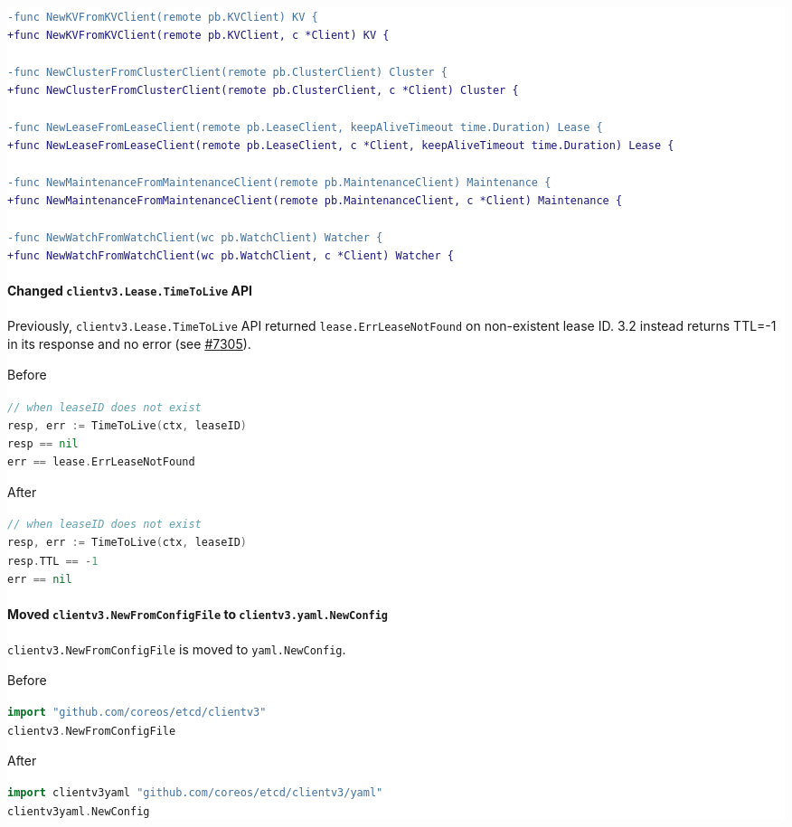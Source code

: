 ```diff
-func NewKVFromKVClient(remote pb.KVClient) KV {
+func NewKVFromKVClient(remote pb.KVClient, c *Client) KV {

-func NewClusterFromClusterClient(remote pb.ClusterClient) Cluster {
+func NewClusterFromClusterClient(remote pb.ClusterClient, c *Client) Cluster {

-func NewLeaseFromLeaseClient(remote pb.LeaseClient, keepAliveTimeout time.Duration) Lease {
+func NewLeaseFromLeaseClient(remote pb.LeaseClient, c *Client, keepAliveTimeout time.Duration) Lease {

-func NewMaintenanceFromMaintenanceClient(remote pb.MaintenanceClient) Maintenance {
+func NewMaintenanceFromMaintenanceClient(remote pb.MaintenanceClient, c *Client) Maintenance {

-func NewWatchFromWatchClient(wc pb.WatchClient) Watcher {
+func NewWatchFromWatchClient(wc pb.WatchClient, c *Client) Watcher {
```

#### Changed `clientv3.Lease.TimeToLive` API

Previously, `clientv3.Lease.TimeToLive` API returned `lease.ErrLeaseNotFound` on non-existent lease ID. 3.2 instead returns TTL=-1 in its response and no error (see [#7305](https://github.com/etcd-io/etcd/pull/7305)).

Before

```go
// when leaseID does not exist
resp, err := TimeToLive(ctx, leaseID)
resp == nil
err == lease.ErrLeaseNotFound
```

After

```go
// when leaseID does not exist
resp, err := TimeToLive(ctx, leaseID)
resp.TTL == -1
err == nil
```

#### Moved `clientv3.NewFromConfigFile` to `clientv3.yaml.NewConfig`

`clientv3.NewFromConfigFile` is moved to `yaml.NewConfig`.

Before

```go
import "github.com/coreos/etcd/clientv3"
clientv3.NewFromConfigFile
```

After

```go
import clientv3yaml "github.com/coreos/etcd/clientv3/yaml"
clientv3yaml.NewConfig
```
